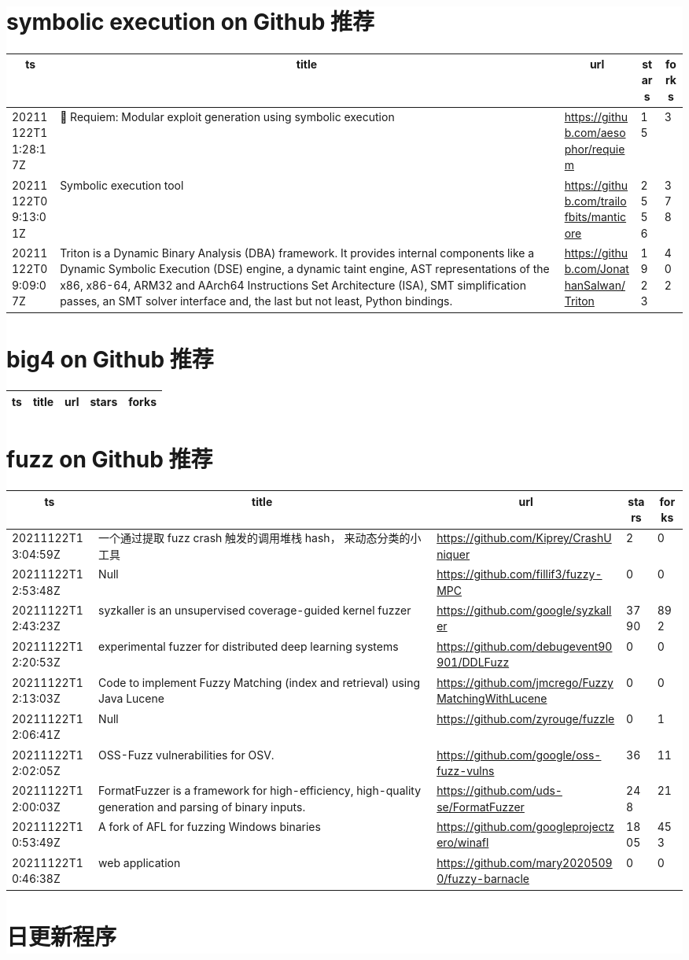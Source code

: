 
# symbolic execution on Github 推荐
| ts | title | url | stars | forks| 
| --- | --- | --- | --- | ---| 
| 20211122T11:28:17Z | 🎻 Requiem: Modular exploit generation using symbolic execution | https://github.com/aesophor/requiem | 15 | 3| 
| 20211122T09:13:01Z | Symbolic execution tool | https://github.com/trailofbits/manticore | 2556 | 378| 
| 20211122T09:09:07Z | Triton is a Dynamic Binary Analysis (DBA) framework. It provides internal components like a Dynamic Symbolic Execution (DSE) engine, a dynamic taint engine, AST representations of the x86, x86-64, ARM32 and AArch64 Instructions Set Architecture (ISA), SMT simplification passes, an SMT solver interface and, the last but not least, Python bindings. | https://github.com/JonathanSalwan/Triton | 1923 | 402| 


# big4 on Github 推荐
| ts | title | url | stars | forks| 
| --- | --- | --- | --- | ---| 


# fuzz on Github 推荐
| ts | title | url | stars | forks| 
| --- | --- | --- | --- | ---| 
| 20211122T13:04:59Z | 一个通过提取 fuzz crash 触发的调用堆栈 hash， 来动态分类的小工具 | https://github.com/Kiprey/CrashUniquer | 2 | 0| 
| 20211122T12:53:48Z | Null | https://github.com/fillif3/fuzzy-MPC | 0 | 0| 
| 20211122T12:43:23Z | syzkaller is an unsupervised coverage-guided kernel fuzzer | https://github.com/google/syzkaller | 3790 | 892| 
| 20211122T12:20:53Z | experimental fuzzer for distributed deep learning systems | https://github.com/debugevent90901/DDLFuzz | 0 | 0| 
| 20211122T12:13:03Z | Code to implement Fuzzy Matching (index and retrieval) using Java Lucene | https://github.com/jmcrego/FuzzyMatchingWithLucene | 0 | 0| 
| 20211122T12:06:41Z | Null | https://github.com/zyrouge/fuzzle | 0 | 1| 
| 20211122T12:02:05Z | OSS-Fuzz vulnerabilities for OSV. | https://github.com/google/oss-fuzz-vulns | 36 | 11| 
| 20211122T12:00:03Z | FormatFuzzer is a framework for high-efficiency, high-quality generation and parsing of binary inputs. | https://github.com/uds-se/FormatFuzzer | 248 | 21| 
| 20211122T10:53:49Z | A fork of AFL for fuzzing Windows binaries | https://github.com/googleprojectzero/winafl | 1805 | 453| 
| 20211122T10:46:38Z | web application | https://github.com/mary20205090/fuzzy-barnacle | 0 | 0| 



# 日更新程序
